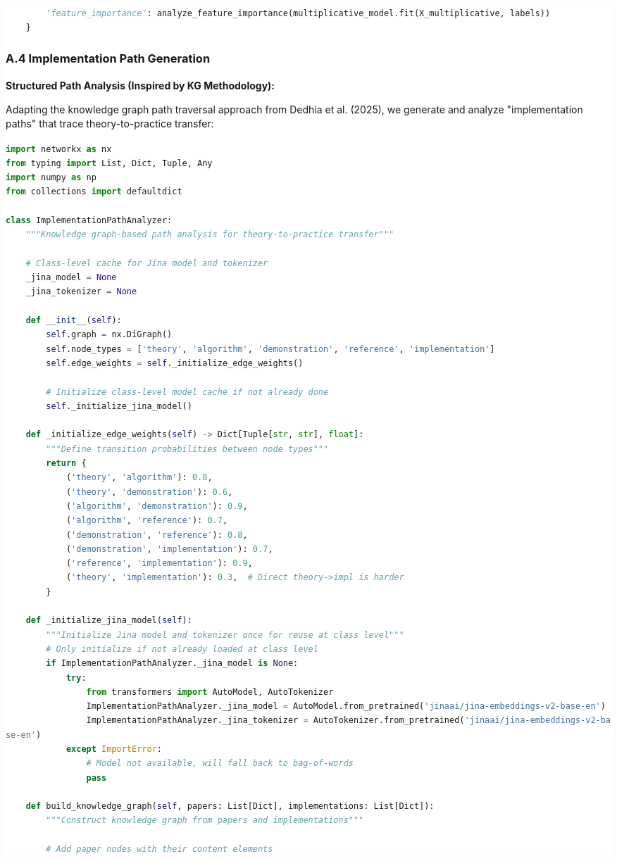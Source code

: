 ```python
        'feature_importance': analyze_feature_importance(multiplicative_model.fit(X_multiplicative, labels))
    }
```

### A.4 Implementation Path Generation

**Structured Path Analysis (Inspired by KG Methodology):**

Adapting the knowledge graph path traversal approach from Dedhia et al. (2025), we generate and analyze "implementation paths" that trace theory-to-practice transfer:

```python
import networkx as nx
from typing import List, Dict, Tuple, Any
import numpy as np
from collections import defaultdict

class ImplementationPathAnalyzer:
    """Knowledge graph-based path analysis for theory-to-practice transfer"""
    
    # Class-level cache for Jina model and tokenizer
    _jina_model = None
    _jina_tokenizer = None
    
    def __init__(self):
        self.graph = nx.DiGraph()
        self.node_types = ['theory', 'algorithm', 'demonstration', 'reference', 'implementation']
        self.edge_weights = self._initialize_edge_weights()
        
        # Initialize class-level model cache if not already done
        self._initialize_jina_model()
        
    def _initialize_edge_weights(self) -> Dict[Tuple[str, str], float]:
        """Define transition probabilities between node types"""
        return {
            ('theory', 'algorithm'): 0.8,
            ('theory', 'demonstration'): 0.6,
            ('algorithm', 'demonstration'): 0.9,
            ('algorithm', 'reference'): 0.7,
            ('demonstration', 'reference'): 0.8,
            ('demonstration', 'implementation'): 0.7,
            ('reference', 'implementation'): 0.9,
            ('theory', 'implementation'): 0.3,  # Direct theory->impl is harder
        }
    
    def _initialize_jina_model(self):
        """Initialize Jina model and tokenizer once for reuse at class level"""
        # Only initialize if not already loaded at class level
        if ImplementationPathAnalyzer._jina_model is None:
            try:
                from transformers import AutoModel, AutoTokenizer
                ImplementationPathAnalyzer._jina_model = AutoModel.from_pretrained('jinaai/jina-embeddings-v2-base-en')
                ImplementationPathAnalyzer._jina_tokenizer = AutoTokenizer.from_pretrained('jinaai/jina-embeddings-v2-base-en')
            except ImportError:
                # Model not available, will fall back to bag-of-words
                pass
    
    def build_knowledge_graph(self, papers: List[Dict], implementations: List[Dict]):
        """Construct knowledge graph from papers and implementations"""
        
        # Add paper nodes with their content elements
```